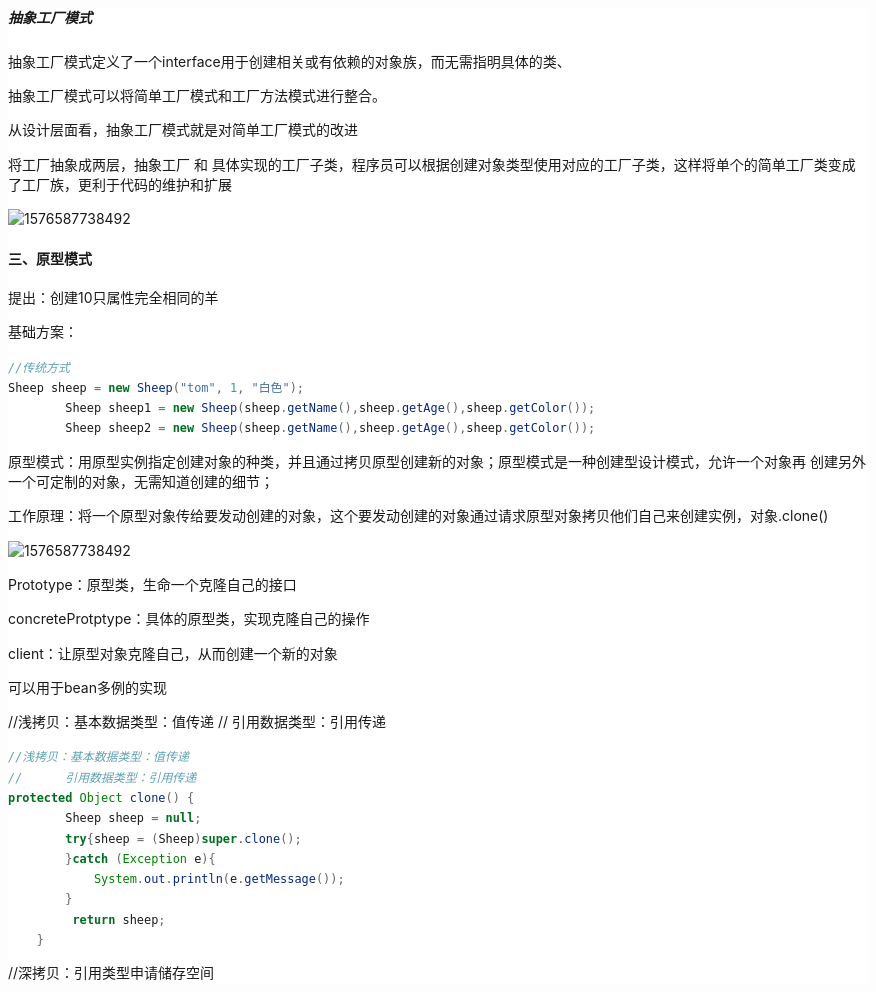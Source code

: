 ##### 抽象工厂模式

抽象工厂模式定义了一个interface用于创建相关或有依赖的对象族，而无需指明具体的类、

抽象工厂模式可以将简单工厂模式和工厂方法模式进行整合。

从设计层面看，抽象工厂模式就是对简单工厂模式的改进

将工厂抽象成两层，抽象工厂 和 具体实现的工厂子类，程序员可以根据创建对象类型使用对应的工厂子类，这样将单个的简单工厂类变成了工厂族，更利于代码的维护和扩展

![1576587738492](C:\Users\dandan\Desktop\typora_picture\抽象工厂UML.png)



#### 三、原型模式

提出：创建10只属性完全相同的羊

基础方案：

```java
//传统方式
Sheep sheep = new Sheep("tom", 1, "白色");
        Sheep sheep1 = new Sheep(sheep.getName(),sheep.getAge(),sheep.getColor());
        Sheep sheep2 = new Sheep(sheep.getName(),sheep.getAge(),sheep.getColor());

```

原型模式：用原型实例指定创建对象的种类，并且通过拷贝原型创建新的对象；原型模式是一种创建型设计模式，允许一个对象再 创建另外一个可定制的对象，无需知道创建的细节；

工作原理：将一个原型对象传给要发动创建的对象，这个要发动创建的对象通过请求原型对象拷贝他们自己来创建实例，对象.clone()

![1576587738492](C:\Users\dandan\Desktop\typora_picture\原型模式UML.png)

Prototype：原型类，生命一个克隆自己的接口

concreteProtptype：具体的原型类，实现克隆自己的操作

client：让原型对象克隆自己，从而创建一个新的对象

可以用于bean多例的实现

//浅拷贝：基本数据类型：值传递
//		引用数据类型：引用传递

```java
//浅拷贝：基本数据类型：值传递
//		引用数据类型：引用传递
protected Object clone() {
        Sheep sheep = null;
        try{sheep = (Sheep)super.clone();
        }catch (Exception e){
            System.out.println(e.getMessage());
        }
         return sheep;
    }
```

//深拷贝：引用类型申请储存空间
